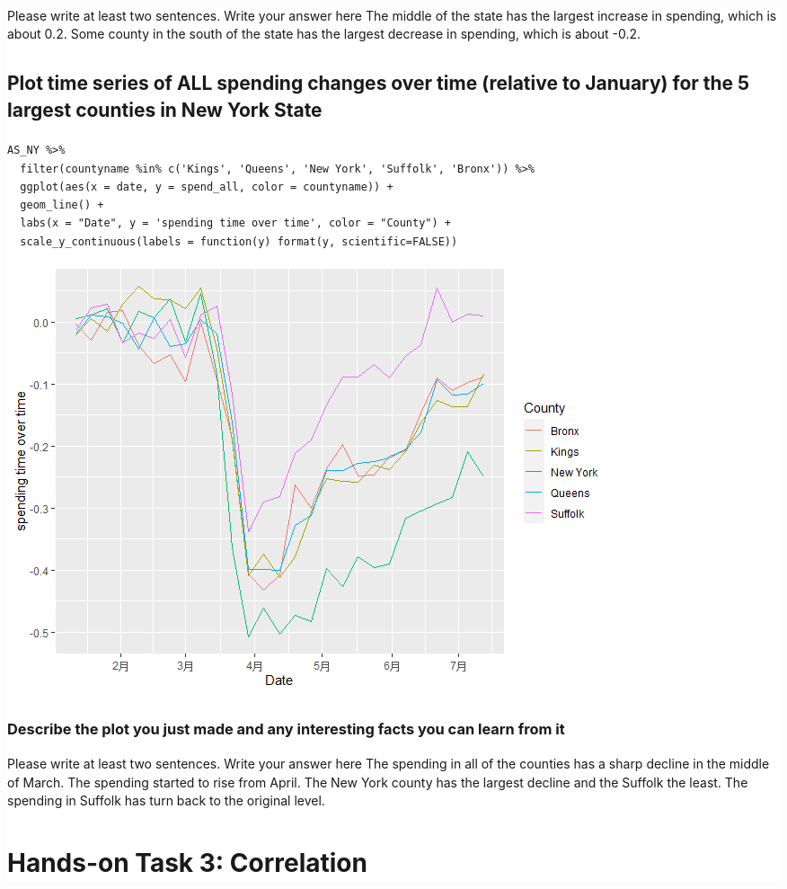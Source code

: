 Please write at least two sentences. Write your answer here The middle
of the state has the largest increase in spending, which is about 0.2.
Some county in the south of the state has the largest decrease in
spending, which is about -0.2.

Plot time series of ALL spending changes over time (relative to January) for the 5 largest counties in New York State
---------------------------------------------------------------------------------------------------------------------

    AS_NY %>%
      filter(countyname %in% c('Kings', 'Queens', 'New York', 'Suffolk', 'Bronx')) %>%
      ggplot(aes(x = date, y = spend_all, color = countyname)) +
      geom_line() +
      labs(x = "Date", y = 'spending time over time', color = "County") +
      scale_y_continuous(labels = function(y) format(y, scientific=FALSE))

![](lab_3_problem_set_files/figure-markdown_strict/unnamed-chunk-21-1.png)

### Describe the plot you just made and any interesting facts you can learn from it

Please write at least two sentences. Write your answer here The spending
in all of the counties has a sharp decline in the middle of March. The
spending started to rise from April. The New York county has the largest
decline and the Suffolk the least. The spending in Suffolk has turn back
to the original level.

Hands-on Task 3: Correlation
============================
